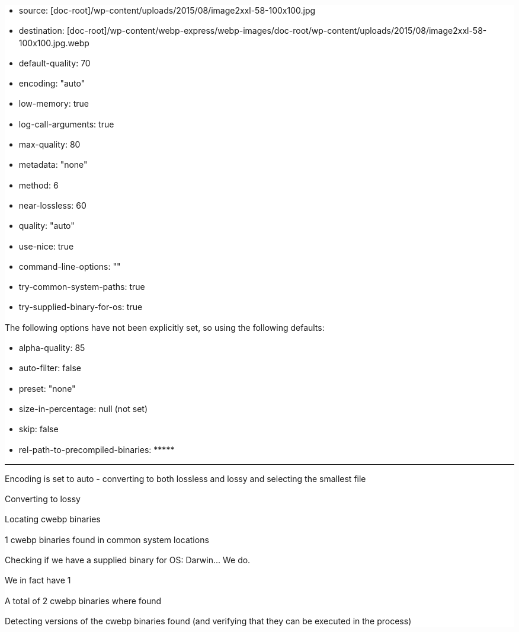 - source: [doc-root]/wp-content/uploads/2015/08/image2xxl-58-100x100.jpg

- destination: [doc-root]/wp-content/webp-express/webp-images/doc-root/wp-content/uploads/2015/08/image2xxl-58-100x100.jpg.webp

- default-quality: 70

- encoding: "auto"

- low-memory: true

- log-call-arguments: true

- max-quality: 80

- metadata: "none"

- method: 6

- near-lossless: 60

- quality: "auto"

- use-nice: true

- command-line-options: ""

- try-common-system-paths: true

- try-supplied-binary-for-os: true


The following options have not been explicitly set, so using the following defaults:

- alpha-quality: 85

- auto-filter: false

- preset: "none"

- size-in-percentage: null (not set)

- skip: false

- rel-path-to-precompiled-binaries: *****

------------


Encoding is set to auto - converting to both lossless and lossy and selecting the smallest file


Converting to lossy

Locating cwebp binaries

1 cwebp binaries found in common system locations

Checking if we have a supplied binary for OS: Darwin... We do.

We in fact have 1

A total of 2 cwebp binaries where found

Detecting versions of the cwebp binaries found (and verifying that they can be executed in the process)

